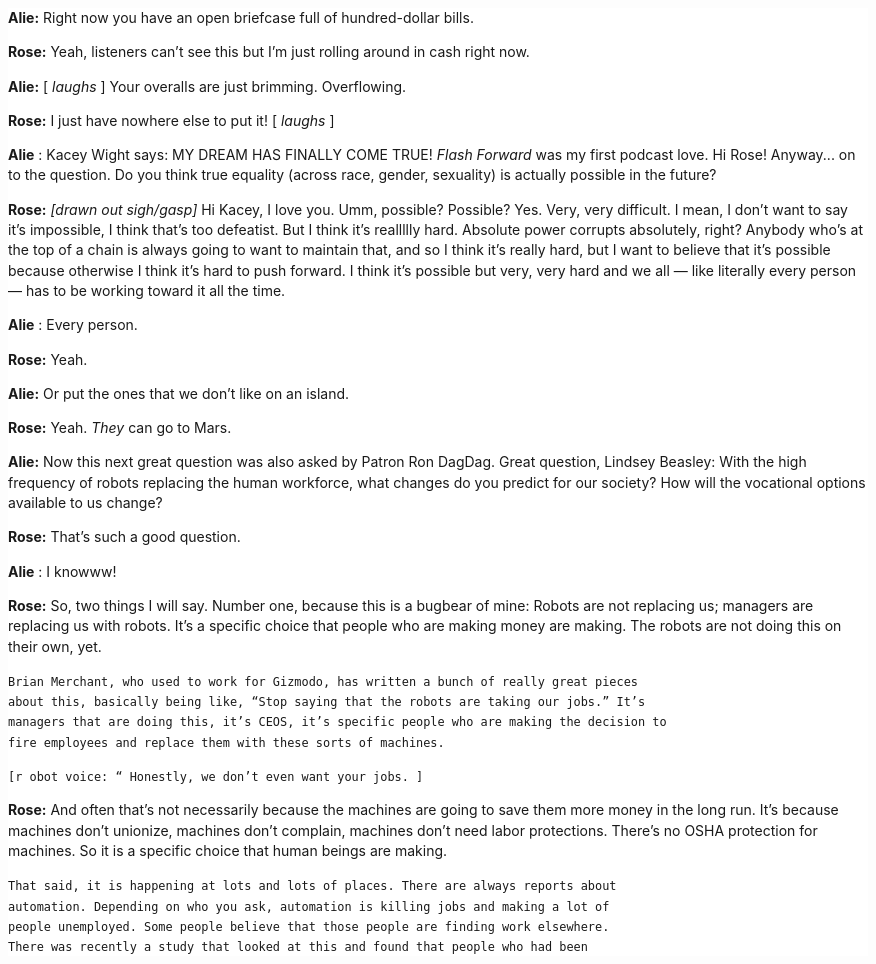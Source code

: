**Alie:** Right now you have an open briefcase full of hundred-dollar bills.

**Rose:** Yeah, listeners can’t see this but I’m just rolling around in cash right now.

**Alie:** [ _laughs_ ] Your overalls are just brimming. Overflowing.

**Rose:** I just have nowhere else to put it! [ _laughs_ ]


**Alie** : Kacey Wight says: MY DREAM HAS FINALLY COME TRUE! _Flash Forward_ was my first
podcast love. Hi Rose! Anyway... on to the question. Do you think true equality (across
race, gender, sexuality) is actually possible in the future?

**Rose:** _[drawn out sigh/gasp]_ Hi Kacey, I love you. Umm, possible? Possible? Yes. Very, very
difficult. I mean, I don’t want to say it’s impossible, I think that’s too defeatist. But I think
it’s reallllly hard. Absolute power corrupts absolutely, right? Anybody who’s at the top of a
chain is always going to want to maintain that, and so I think it’s really hard, but I want to
believe that it’s possible because otherwise I think it’s hard to push forward. I think it’s
possible but very, very hard and we all — like literally every person — has to be working
toward it all the time.

**Alie** : Every person.

**Rose:** Yeah.

**Alie:** Or put the ones that we don’t like on an island.

**Rose:** Yeah. _They_ can go to Mars.

**Alie:** Now this next great question was also asked by Patron Ron DagDag. Great question,
Lindsey Beasley: With the high frequency of robots replacing the human workforce, what
changes do you predict for our society? How will the vocational options available to us
change?

**Rose:** That’s such a good question.

**Alie** : I knowww!

**Rose:** So, two things I will say. Number one, because this is a bugbear of mine: Robots are not
replacing us; managers are replacing us with robots. It’s a specific choice that people who
are making money are making. The robots are not doing this on their own, yet.

```
Brian Merchant, who used to work for Gizmodo, has written a bunch of really great pieces
about this, basically being like, “Stop saying that the robots are taking our jobs.” It’s
managers that are doing this, it’s CEOS, it’s specific people who are making the decision to
fire employees and replace them with these sorts of machines.
```
```
[r obot voice: “ Honestly, we don’t even want your jobs. ]
```
**Rose:** And often that’s not necessarily because the machines are going to save them more money
in the long run. It’s because machines don’t unionize, machines don’t complain, machines
don’t need labor protections. There’s no OSHA protection for machines. So it is a specific
choice that human beings are making.

```
That said, it is happening at lots and lots of places. There are always reports about
automation. Depending on who you ask, automation is killing jobs and making a lot of
people unemployed. Some people believe that those people are finding work elsewhere.
There was recently a study that looked at this and found that people who had been
```
